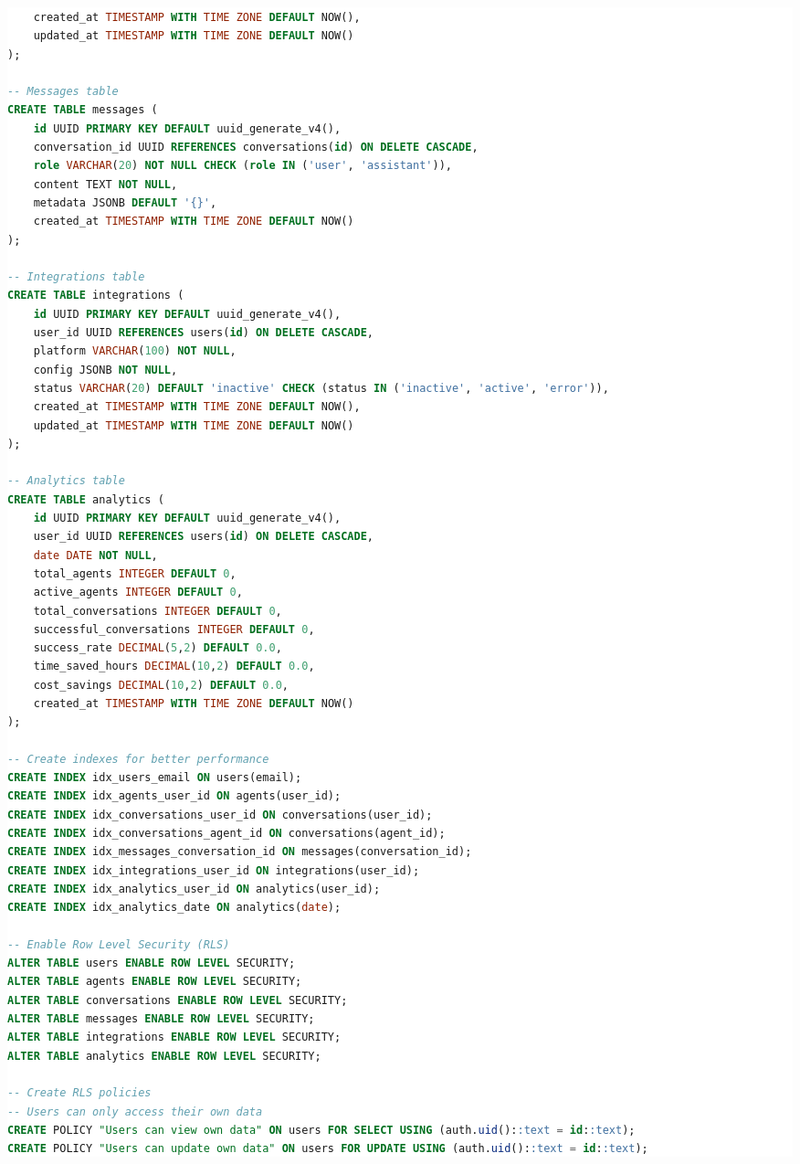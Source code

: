 ```sql
    created_at TIMESTAMP WITH TIME ZONE DEFAULT NOW(),
    updated_at TIMESTAMP WITH TIME ZONE DEFAULT NOW()
);

-- Messages table
CREATE TABLE messages (
    id UUID PRIMARY KEY DEFAULT uuid_generate_v4(),
    conversation_id UUID REFERENCES conversations(id) ON DELETE CASCADE,
    role VARCHAR(20) NOT NULL CHECK (role IN ('user', 'assistant')),
    content TEXT NOT NULL,
    metadata JSONB DEFAULT '{}',
    created_at TIMESTAMP WITH TIME ZONE DEFAULT NOW()
);

-- Integrations table
CREATE TABLE integrations (
    id UUID PRIMARY KEY DEFAULT uuid_generate_v4(),
    user_id UUID REFERENCES users(id) ON DELETE CASCADE,
    platform VARCHAR(100) NOT NULL,
    config JSONB NOT NULL,
    status VARCHAR(20) DEFAULT 'inactive' CHECK (status IN ('inactive', 'active', 'error')),
    created_at TIMESTAMP WITH TIME ZONE DEFAULT NOW(),
    updated_at TIMESTAMP WITH TIME ZONE DEFAULT NOW()
);

-- Analytics table
CREATE TABLE analytics (
    id UUID PRIMARY KEY DEFAULT uuid_generate_v4(),
    user_id UUID REFERENCES users(id) ON DELETE CASCADE,
    date DATE NOT NULL,
    total_agents INTEGER DEFAULT 0,
    active_agents INTEGER DEFAULT 0,
    total_conversations INTEGER DEFAULT 0,
    successful_conversations INTEGER DEFAULT 0,
    success_rate DECIMAL(5,2) DEFAULT 0.0,
    time_saved_hours DECIMAL(10,2) DEFAULT 0.0,
    cost_savings DECIMAL(10,2) DEFAULT 0.0,
    created_at TIMESTAMP WITH TIME ZONE DEFAULT NOW()
);

-- Create indexes for better performance
CREATE INDEX idx_users_email ON users(email);
CREATE INDEX idx_agents_user_id ON agents(user_id);
CREATE INDEX idx_conversations_user_id ON conversations(user_id);
CREATE INDEX idx_conversations_agent_id ON conversations(agent_id);
CREATE INDEX idx_messages_conversation_id ON messages(conversation_id);
CREATE INDEX idx_integrations_user_id ON integrations(user_id);
CREATE INDEX idx_analytics_user_id ON analytics(user_id);
CREATE INDEX idx_analytics_date ON analytics(date);

-- Enable Row Level Security (RLS)
ALTER TABLE users ENABLE ROW LEVEL SECURITY;
ALTER TABLE agents ENABLE ROW LEVEL SECURITY;
ALTER TABLE conversations ENABLE ROW LEVEL SECURITY;
ALTER TABLE messages ENABLE ROW LEVEL SECURITY;
ALTER TABLE integrations ENABLE ROW LEVEL SECURITY;
ALTER TABLE analytics ENABLE ROW LEVEL SECURITY;

-- Create RLS policies
-- Users can only access their own data
CREATE POLICY "Users can view own data" ON users FOR SELECT USING (auth.uid()::text = id::text);
CREATE POLICY "Users can update own data" ON users FOR UPDATE USING (auth.uid()::text = id::text);

```